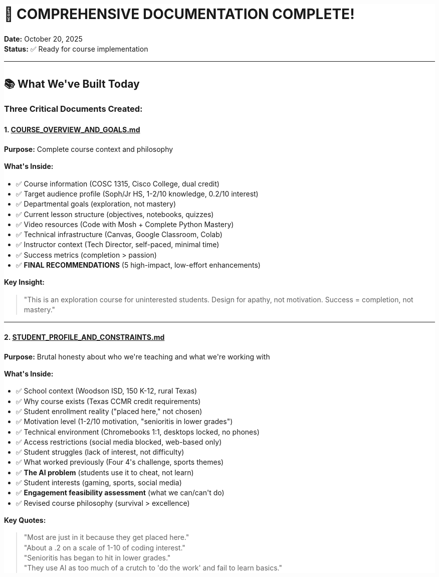 # 🎉 COMPREHENSIVE DOCUMENTATION COMPLETE!

**Date:** October 20, 2025  
**Status:** ✅ Ready for course implementation

---

## 📚 What We've Built Today

### **Three Critical Documents Created:**

#### **1. [COURSE_OVERVIEW_AND_GOALS.md](COURSE_OVERVIEW_AND_GOALS.md)**
**Purpose:** Complete course context and philosophy

**What's Inside:**
- ✅ Course information (COSC 1315, Cisco College, dual credit)
- ✅ Target audience profile (Soph/Jr HS, 1-2/10 knowledge, 0.2/10 interest)
- ✅ Departmental goals (exploration, not mastery)
- ✅ Current lesson structure (objectives, notebooks, quizzes)
- ✅ Video resources (Code with Mosh + Complete Python Mastery)
- ✅ Technical infrastructure (Canvas, Google Classroom, Colab)
- ✅ Instructor context (Tech Director, self-paced, minimal time)
- ✅ Success metrics (completion > passion)
- ✅ **FINAL RECOMMENDATIONS** (5 high-impact, low-effort enhancements)

**Key Insight:**  
> "This is an exploration course for uninterested students. Design for apathy, not motivation. Success = completion, not mastery."

---

#### **2. [STUDENT_PROFILE_AND_CONSTRAINTS.md](STUDENT_PROFILE_AND_CONSTRAINTS.md)**
**Purpose:** Brutal honesty about who we're teaching and what we're working with

**What's Inside:**
- ✅ School context (Woodson ISD, 150 K-12, rural Texas)
- ✅ Why course exists (Texas CCMR credit requirements)
- ✅ Student enrollment reality ("placed here," not chosen)
- ✅ Motivation level (1-2/10 motivation, "senioritis in lower grades")
- ✅ Technical environment (Chromebooks 1:1, desktops locked, no phones)
- ✅ Access restrictions (social media blocked, web-based only)
- ✅ Student struggles (lack of interest, not difficulty)
- ✅ What worked previously (Four 4's challenge, sports themes)
- ✅ **The AI problem** (students use it to cheat, not learn)
- ✅ Student interests (gaming, sports, social media)
- ✅ **Engagement feasibility assessment** (what we can/can't do)
- ✅ Revised course philosophy (survival > excellence)

**Key Quotes:**
> "Most are just in it because they get placed here."  
> "About a .2 on a scale of 1-10 of coding interest."  
> "Senioritis has began to hit in lower grades."  
> "They use AI as too much of a crutch to 'do the work' and fail to learn basics."
